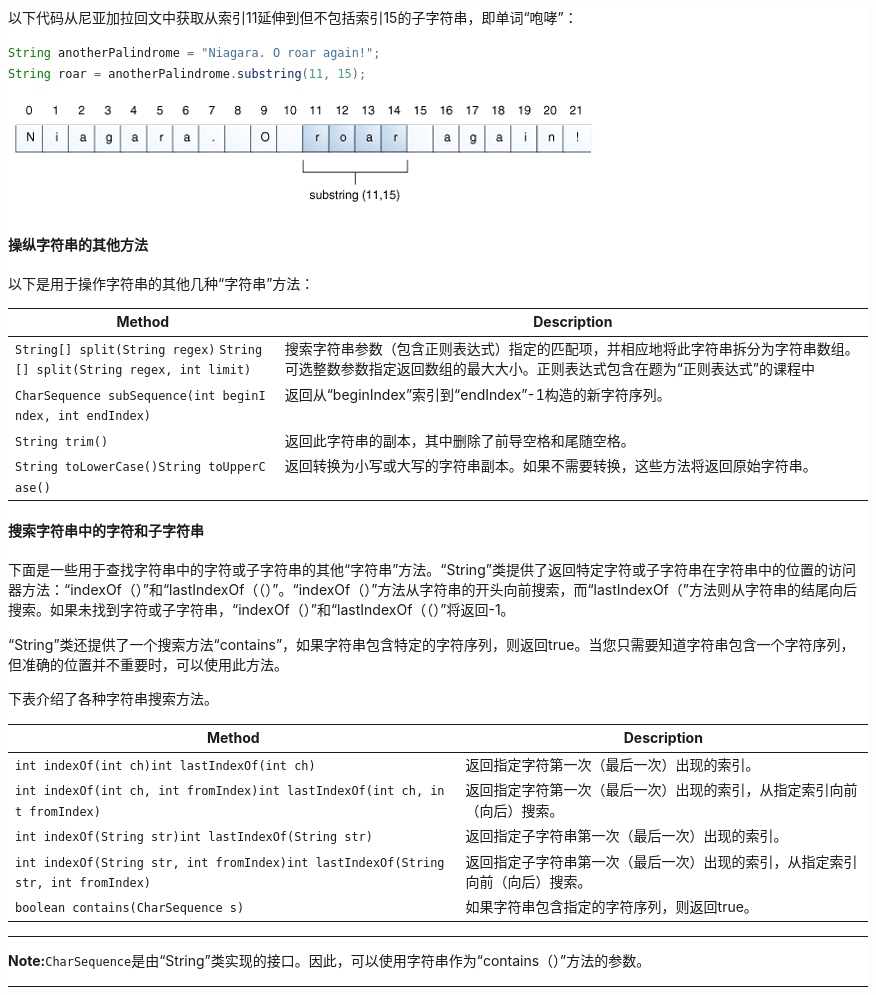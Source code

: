 以下代码从尼亚加拉回文中获取从索引11延伸到但不包括索引15的子字符串，即单词“咆哮”：

```java
String anotherPalindrome = "Niagara. O roar again!"; 
String roar = anotherPalindrome.substring(11, 15); 
```

![Use the substring method to get part of a string.](Oracle-Java-Numbers和Strings/objects-substring.gif)

#### 操纵字符串的其他方法

以下是用于操作字符串的其他几种“字符串”方法：

| Method                                                       | Description                                                  |
| ------------------------------------------------------------ | ------------------------------------------------------------ |
| `String[] split(String regex)` `String[] split(String regex, int limit)` | 搜索字符串参数（包含正则表达式）指定的匹配项，并相应地将此字符串拆分为字符串数组。可选整数参数指定返回数组的最大大小。正则表达式包含在题为“正则表达式”的课程中 |
| `CharSequence subSequence(int beginIndex, int endIndex)`     | 返回从“beginIndex”索引到“endIndex”-1构造的新字符序列。       |
| `String trim()`                                              | 返回此字符串的副本，其中删除了前导空格和尾随空格。           |
| `String toLowerCase()String toUpperCase()`                   | 返回转换为小写或大写的字符串副本。如果不需要转换，这些方法将返回原始字符串。 |

#### 搜索字符串中的字符和子字符串

下面是一些用于查找字符串中的字符或子字符串的其他“字符串”方法。“String”类提供了返回特定字符或子字符串在字符串中的位置的访问器方法：“indexOf（）”和“lastIndexOf（（）”。“indexOf（）”方法从字符串的开头向前搜索，而“lastIndexOf（”方法则从字符串的结尾向后搜索。如果未找到字符或子字符串，“indexOf（）”和“lastIndexOf（（）”将返回-1。

“String”类还提供了一个搜索方法“contains”，如果字符串包含特定的字符序列，则返回true。当您只需要知道字符串包含一个字符序列，但准确的位置并不重要时，可以使用此方法。

下表介绍了各种字符串搜索方法。

| Method                                                       | Description                                                  |
| ------------------------------------------------------------ | ------------------------------------------------------------ |
| `int indexOf(int ch)int lastIndexOf(int ch)`                 | 返回指定字符第一次（最后一次）出现的索引。                   |
| `int indexOf(int ch, int fromIndex)int lastIndexOf(int ch, int fromIndex)` | 返回指定字符第一次（最后一次）出现的索引，从指定索引向前（向后）搜索。 |
| `int indexOf(String str)int lastIndexOf(String str)`         | 返回指定子字符串第一次（最后一次）出现的索引。               |
| `int indexOf(String str, int fromIndex)int lastIndexOf(String str, int fromIndex)` | 返回指定子字符串第一次（最后一次）出现的索引，从指定索引向前（向后）搜索。 |
| `boolean contains(CharSequence s)`                           | 如果字符串包含指定的字符序列，则返回true。                   |

------

**Note:**`CharSequence`是由“String”类实现的接口。因此，可以使用字符串作为“contains（）”方法的参数。

------
